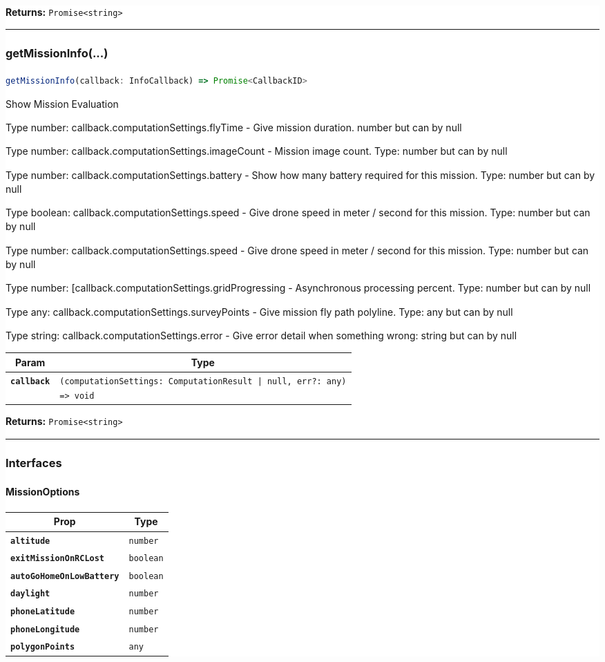 **Returns:** <code>Promise&lt;string&gt;</code>

--------------------


### getMissionInfo(...)

```typescript
getMissionInfo(callback: InfoCallback) => Promise<CallbackID>
```

Show Mission Evaluation

Type number: callback.computationSettings.flyTime - Give mission duration. number but can by null

Type number: callback.computationSettings.imageCount - Mission image count. Type: number but can by null

Type number: callback.computationSettings.battery - Show how many battery required for this  mission. Type: number but can by null

Type boolean: callback.computationSettings.speed - Give drone speed in meter / second for this mission. Type: number but can by null

Type number: callback.computationSettings.speed - Give drone speed in meter / second for this mission. Type: number but can by null

Type number: [callback.computationSettings.gridProgressing - Asynchronous processing percent. Type: number but can by null

Type any: callback.computationSettings.surveyPoints - Give mission fly path polyline. Type: any but can by null

Type string: callback.computationSettings.error - Give error detail when something wrong: string but can by null

| Param          | Type                                                                                |
| -------------- | ----------------------------------------------------------------------------------- |
| **`callback`** | <code>(computationSettings: ComputationResult \| null, err?: any) =&gt; void</code> |

**Returns:** <code>Promise&lt;string&gt;</code>

--------------------


### Interfaces


#### MissionOptions

| Prop                         | Type                 |
| ---------------------------- | -------------------- |
| **`altitude`**               | <code>number</code>  |
| **`exitMissionOnRCLost`**    | <code>boolean</code> |
| **`autoGoHomeOnLowBattery`** | <code>boolean</code> |
| **`daylight`**               | <code>number</code>  |
| **`phoneLatitude`**          | <code>number</code>  |
| **`phoneLongitude`**         | <code>number</code>  |
| **`polygonPoints`**          | <code>any</code>     |

